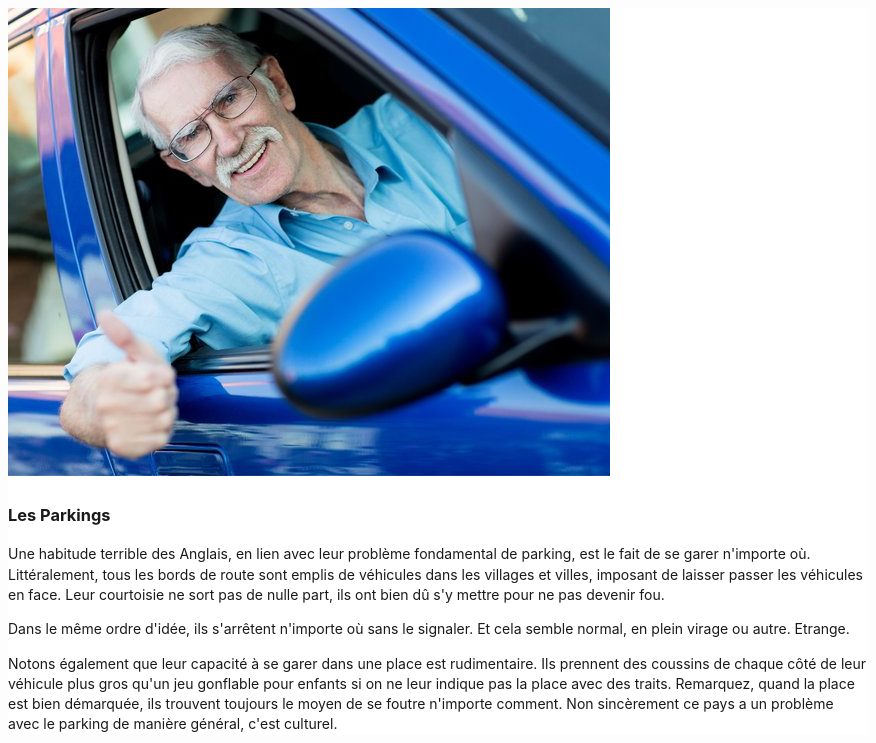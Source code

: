 ![2023-10-07_16-29-41_brit_courtesy_driving.jpg](/images/2023-10-07_16-29-41_brit_courtesy_driving.jpg)

### Les Parkings

Une habitude terrible des Anglais, en lien avec leur problème fondamental de parking, est le fait de se garer n'importe où. Littéralement, tous les bords de route sont emplis de véhicules dans les villages et villes, imposant de laisser passer les véhicules en face. Leur courtoisie ne sort pas de nulle part, ils ont bien dû s'y mettre pour ne pas devenir fou.

Dans le même ordre d'idée, ils s'arrêtent n'importe où sans le signaler. Et cela semble normal, en plein virage ou autre. Etrange.

Notons également que leur capacité à se garer dans une place est rudimentaire. Ils prennent des coussins de chaque côté de leur véhicule plus gros qu'un jeu gonflable pour enfants si on ne leur indique pas la place avec des traits. Remarquez, quand la place est bien démarquée, ils trouvent toujours le moyen de se foutre n'importe comment. Non sincèrement ce pays a un problème avec le parking de manière général, c'est culturel.
